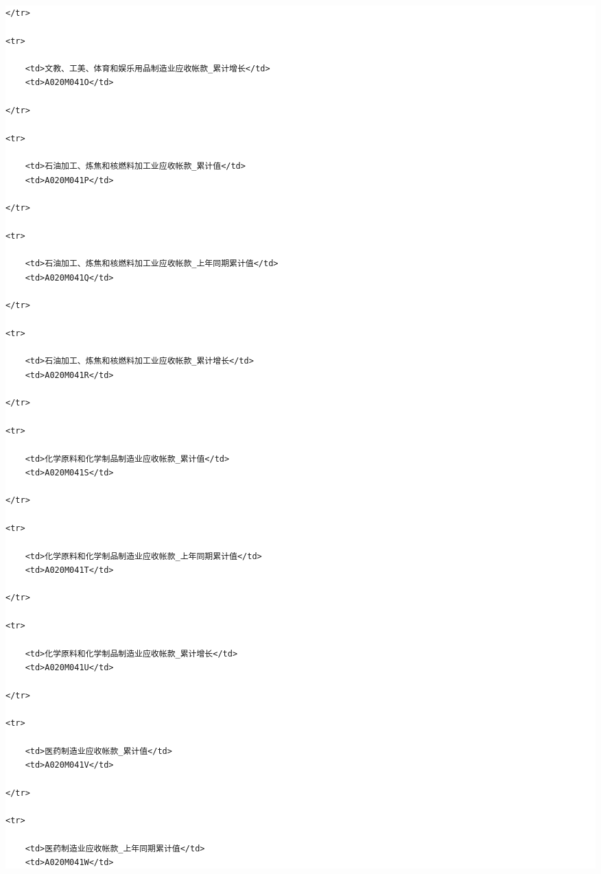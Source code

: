     </tr>
    
    <tr>

        <td>文教、工美、体育和娱乐用品制造业应收帐款_累计增长</td>
        <td>A020M041O</td>

    </tr>
    
    <tr>

        <td>石油加工、炼焦和核燃料加工业应收帐款_累计值</td>
        <td>A020M041P</td>

    </tr>
    
    <tr>

        <td>石油加工、炼焦和核燃料加工业应收帐款_上年同期累计值</td>
        <td>A020M041Q</td>

    </tr>
    
    <tr>

        <td>石油加工、炼焦和核燃料加工业应收帐款_累计增长</td>
        <td>A020M041R</td>

    </tr>
    
    <tr>

        <td>化学原料和化学制品制造业应收帐款_累计值</td>
        <td>A020M041S</td>

    </tr>
    
    <tr>

        <td>化学原料和化学制品制造业应收帐款_上年同期累计值</td>
        <td>A020M041T</td>

    </tr>
    
    <tr>

        <td>化学原料和化学制品制造业应收帐款_累计增长</td>
        <td>A020M041U</td>

    </tr>
    
    <tr>

        <td>医药制造业应收帐款_累计值</td>
        <td>A020M041V</td>

    </tr>
    
    <tr>

        <td>医药制造业应收帐款_上年同期累计值</td>
        <td>A020M041W</td>
